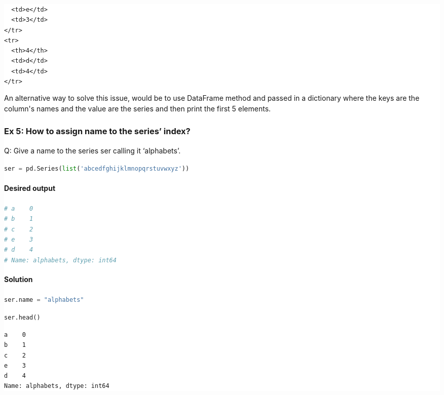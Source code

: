       <td>e</td>
      <td>3</td>
    </tr>
    <tr>
      <th>4</th>
      <td>d</td>
      <td>4</td>
    </tr>
  </tbody>
</table>
</div>



An alternative way to solve this issue, would be to use DataFrame method and passed in a dictionary where the keys are the column's names and the value are the series and then print the first 5 elements.

### Ex 5: How to assign name to the series’ index?

Q: Give a name to the series ser calling it ‘alphabets’.


```python
ser = pd.Series(list('abcedfghijklmnopqrstuvwxyz'))
```

#### Desired output


```python
# a    0
# b    1
# c    2
# e    3
# d    4
# Name: alphabets, dtype: int64
```

#### Solution 


```python
ser.name = "alphabets"
```


```python
ser.head()
```




    a    0
    b    1
    c    2
    e    3
    d    4
    Name: alphabets, dtype: int64
